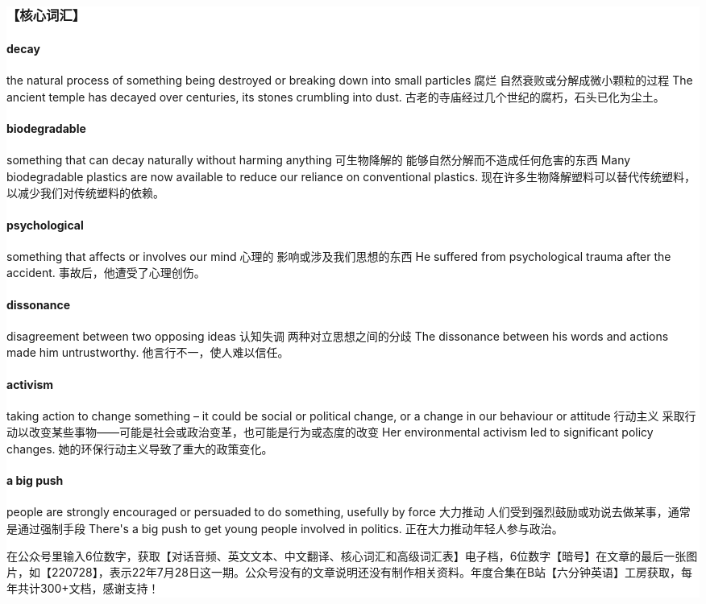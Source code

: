 ### 【核心词汇】
#### decay
the natural process of something being destroyed or breaking down into small particles
腐烂
自然衰败或分解成微小颗粒的过程
The ancient temple has decayed over centuries, its stones crumbling into dust.
古老的寺庙经过几个世纪的腐朽，石头已化为尘土。
#### biodegradable
something that can decay naturally without harming anything
可生物降解的
能够自然分解而不造成任何危害的东西
Many biodegradable plastics are now available to reduce our reliance on conventional plastics.
现在许多生物降解塑料可以替代传统塑料，以减少我们对传统塑料的依赖。
#### psychological
something that affects or involves our mind
心理的
影响或涉及我们思想的东西
He suffered from psychological trauma after the accident.
事故后，他遭受了心理创伤。
#### dissonance
disagreement between two opposing ideas
认知失调
两种对立思想之间的分歧
The dissonance between his words and actions made him untrustworthy.
他言行不一，使人难以信任。
#### activism
taking action to change something – it could be social or political change, or a change in our behaviour or attitude
行动主义
采取行动以改变某些事物——可能是社会或政治变革，也可能是行为或态度的改变
Her environmental activism led to significant policy changes.
她的环保行动主义导致了重大的政策变化。
#### a big push
people are strongly encouraged or persuaded to do something, usefully by force
大力推动
人们受到强烈鼓励或劝说去做某事，通常是通过强制手段
There's a big push to get young people involved in politics.
正在大力推动年轻人参与政治。

在公众号里输入6位数字，获取【对话音频、英文文本、中文翻译、核心词汇和高级词汇表】电子档，6位数字【暗号】在文章的最后一张图片，如【220728】，表示22年7月28日这一期。公众号没有的文章说明还没有制作相关资料。年度合集在B站【六分钟英语】工房获取，每年共计300+文档，感谢支持！